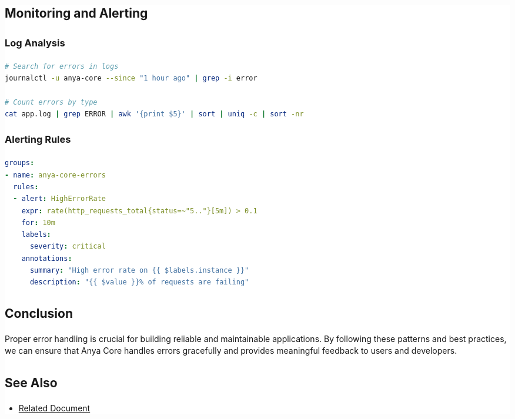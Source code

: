 ## Monitoring and Alerting

### Log Analysis

```bash
# Search for errors in logs
journalctl -u anya-core --since "1 hour ago" | grep -i error

# Count errors by type
cat app.log | grep ERROR | awk '{print $5}' | sort | uniq -c | sort -nr
```

### Alerting Rules

```yaml
groups:
- name: anya-core-errors
  rules:
  - alert: HighErrorRate
    expr: rate(http_requests_total{status=~"5.."}[5m]) > 0.1
    for: 10m
    labels:
      severity: critical
    annotations:
      summary: "High error rate on {{ $labels.instance }}"
      description: "{{ $value }}% of requests are failing"
```

## Conclusion

Proper error handling is crucial for building reliable and maintainable applications. By following these patterns and best practices, we can ensure that Anya Core handles errors gracefully and provides meaningful feedback to users and developers.

## See Also

- [Related Document](#related-document)

